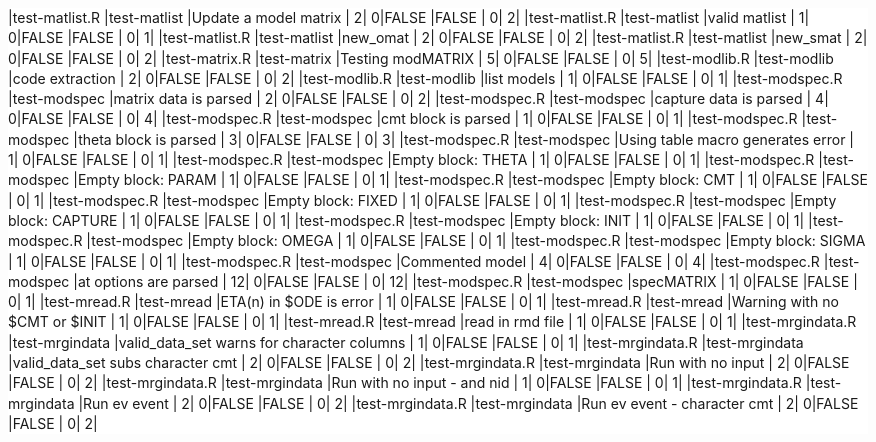 |test-matlist.R            |test-matlist                         |Update a model matrix                                                     |  2|      0|FALSE   |FALSE |       0|      2|
|test-matlist.R            |test-matlist                         |valid matlist                                                             |  1|      0|FALSE   |FALSE |       0|      1|
|test-matlist.R            |test-matlist                         |new_omat                                                                  |  2|      0|FALSE   |FALSE |       0|      2|
|test-matlist.R            |test-matlist                         |new_smat                                                                  |  2|      0|FALSE   |FALSE |       0|      2|
|test-matrix.R             |test-matrix                          |Testing modMATRIX                                                         |  5|      0|FALSE   |FALSE |       0|      5|
|test-modlib.R             |test-modlib                          |code extraction                                                           |  2|      0|FALSE   |FALSE |       0|      2|
|test-modlib.R             |test-modlib                          |list models                                                               |  1|      0|FALSE   |FALSE |       0|      1|
|test-modspec.R            |test-modspec                         |matrix data is parsed                                                     |  2|      0|FALSE   |FALSE |       0|      2|
|test-modspec.R            |test-modspec                         |capture data is parsed                                                    |  4|      0|FALSE   |FALSE |       0|      4|
|test-modspec.R            |test-modspec                         |cmt block is parsed                                                       |  1|      0|FALSE   |FALSE |       0|      1|
|test-modspec.R            |test-modspec                         |theta block is parsed                                                     |  3|      0|FALSE   |FALSE |       0|      3|
|test-modspec.R            |test-modspec                         |Using table macro generates error                                         |  1|      0|FALSE   |FALSE |       0|      1|
|test-modspec.R            |test-modspec                         |Empty block: THETA                                                        |  1|      0|FALSE   |FALSE |       0|      1|
|test-modspec.R            |test-modspec                         |Empty block: PARAM                                                        |  1|      0|FALSE   |FALSE |       0|      1|
|test-modspec.R            |test-modspec                         |Empty block: CMT                                                          |  1|      0|FALSE   |FALSE |       0|      1|
|test-modspec.R            |test-modspec                         |Empty block: FIXED                                                        |  1|      0|FALSE   |FALSE |       0|      1|
|test-modspec.R            |test-modspec                         |Empty block: CAPTURE                                                      |  1|      0|FALSE   |FALSE |       0|      1|
|test-modspec.R            |test-modspec                         |Empty block: INIT                                                         |  1|      0|FALSE   |FALSE |       0|      1|
|test-modspec.R            |test-modspec                         |Empty block: OMEGA                                                        |  1|      0|FALSE   |FALSE |       0|      1|
|test-modspec.R            |test-modspec                         |Empty block: SIGMA                                                        |  1|      0|FALSE   |FALSE |       0|      1|
|test-modspec.R            |test-modspec                         |Commented model                                                           |  4|      0|FALSE   |FALSE |       0|      4|
|test-modspec.R            |test-modspec                         |at options are parsed                                                     | 12|      0|FALSE   |FALSE |       0|     12|
|test-modspec.R            |test-modspec                         |specMATRIX                                                                |  1|      0|FALSE   |FALSE |       0|      1|
|test-mread.R              |test-mread                           |ETA(n) in $ODE is error                                                   |  1|      0|FALSE   |FALSE |       0|      1|
|test-mread.R              |test-mread                           |Warning with no $CMT or $INIT                                             |  1|      0|FALSE   |FALSE |       0|      1|
|test-mread.R              |test-mread                           |read in rmd file                                                          |  1|      0|FALSE   |FALSE |       0|      1|
|test-mrgindata.R          |test-mrgindata                       |valid_data_set warns for character columns                                |  1|      0|FALSE   |FALSE |       0|      1|
|test-mrgindata.R          |test-mrgindata                       |valid_data_set subs character cmt                                         |  2|      0|FALSE   |FALSE |       0|      2|
|test-mrgindata.R          |test-mrgindata                       |Run with no input                                                         |  2|      0|FALSE   |FALSE |       0|      2|
|test-mrgindata.R          |test-mrgindata                       |Run with no input - and nid                                               |  1|      0|FALSE   |FALSE |       0|      1|
|test-mrgindata.R          |test-mrgindata                       |Run ev event                                                              |  2|      0|FALSE   |FALSE |       0|      2|
|test-mrgindata.R          |test-mrgindata                       |Run ev event - character cmt                                              |  2|      0|FALSE   |FALSE |       0|      2|